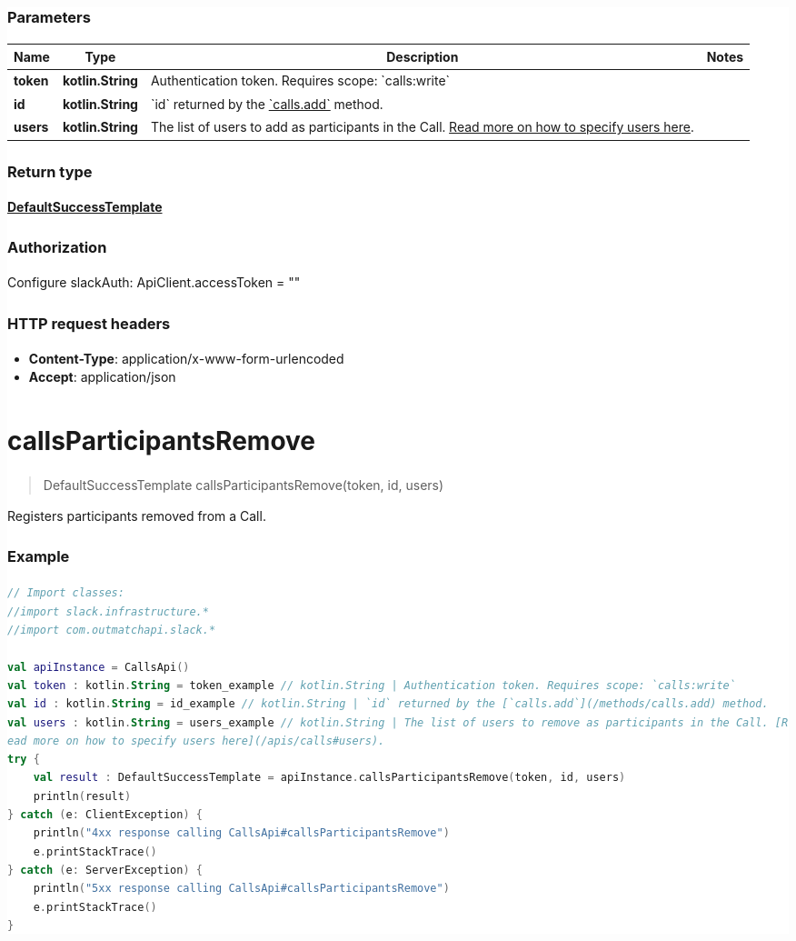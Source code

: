 ### Parameters

Name | Type | Description  | Notes
------------- | ------------- | ------------- | -------------
 **token** | **kotlin.String**| Authentication token. Requires scope: &#x60;calls:write&#x60; |
 **id** | **kotlin.String**| &#x60;id&#x60; returned by the [&#x60;calls.add&#x60;](/methods/calls.add) method. |
 **users** | **kotlin.String**| The list of users to add as participants in the Call. [Read more on how to specify users here](/apis/calls#users). |

### Return type

[**DefaultSuccessTemplate**](DefaultSuccessTemplate.md)

### Authorization


Configure slackAuth:
    ApiClient.accessToken = ""

### HTTP request headers

 - **Content-Type**: application/x-www-form-urlencoded
 - **Accept**: application/json

<a name="callsParticipantsRemove"></a>
# **callsParticipantsRemove**
> DefaultSuccessTemplate callsParticipantsRemove(token, id, users)



Registers participants removed from a Call.

### Example
```kotlin
// Import classes:
//import slack.infrastructure.*
//import com.outmatchapi.slack.*

val apiInstance = CallsApi()
val token : kotlin.String = token_example // kotlin.String | Authentication token. Requires scope: `calls:write`
val id : kotlin.String = id_example // kotlin.String | `id` returned by the [`calls.add`](/methods/calls.add) method.
val users : kotlin.String = users_example // kotlin.String | The list of users to remove as participants in the Call. [Read more on how to specify users here](/apis/calls#users).
try {
    val result : DefaultSuccessTemplate = apiInstance.callsParticipantsRemove(token, id, users)
    println(result)
} catch (e: ClientException) {
    println("4xx response calling CallsApi#callsParticipantsRemove")
    e.printStackTrace()
} catch (e: ServerException) {
    println("5xx response calling CallsApi#callsParticipantsRemove")
    e.printStackTrace()
}
```
